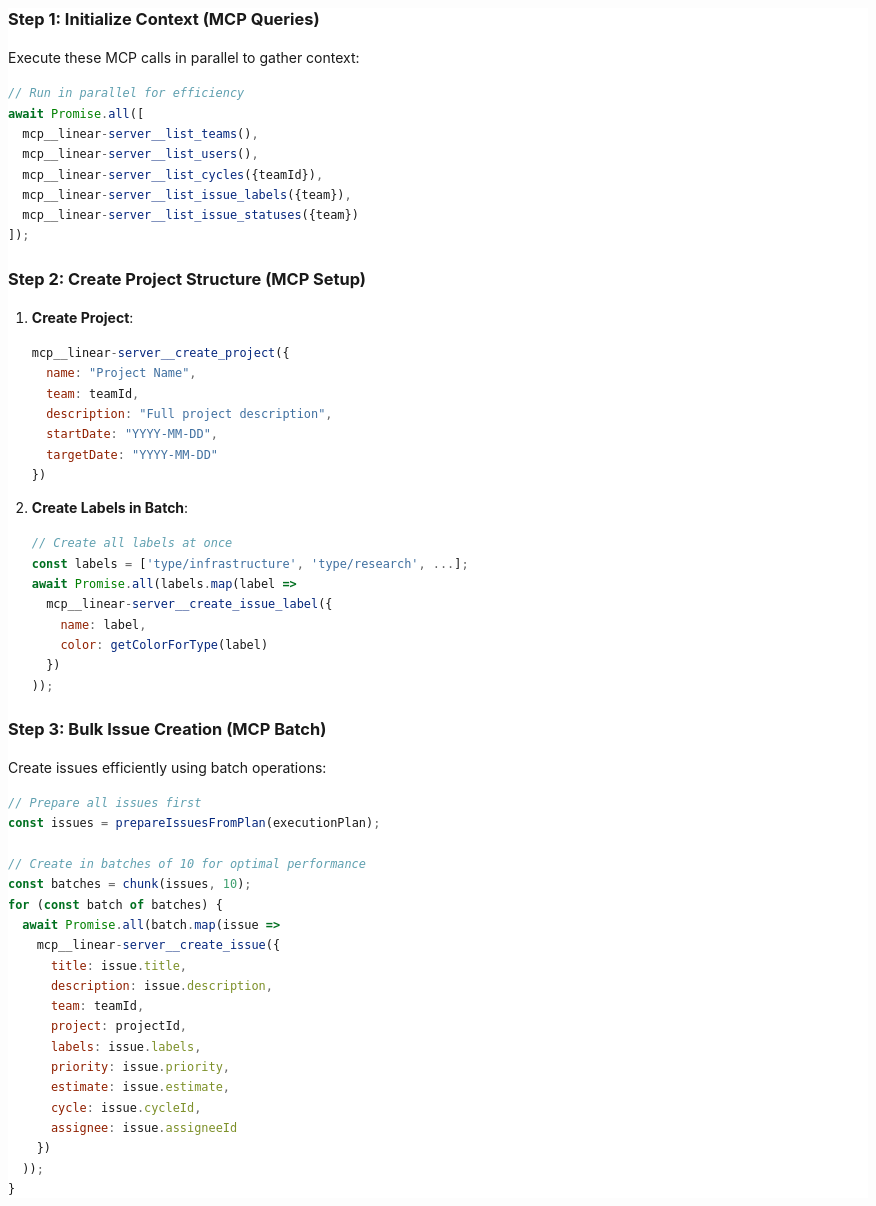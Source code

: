 ### Step 1: Initialize Context (MCP Queries)
Execute these MCP calls in parallel to gather context:
```javascript
// Run in parallel for efficiency
await Promise.all([
  mcp__linear-server__list_teams(),
  mcp__linear-server__list_users(),
  mcp__linear-server__list_cycles({teamId}),
  mcp__linear-server__list_issue_labels({team}),
  mcp__linear-server__list_issue_statuses({team})
]);
```

### Step 2: Create Project Structure (MCP Setup)
1. **Create Project**:
   ```javascript
   mcp__linear-server__create_project({
     name: "Project Name",
     team: teamId,
     description: "Full project description",
     startDate: "YYYY-MM-DD",
     targetDate: "YYYY-MM-DD"
   })
   ```

2. **Create Labels in Batch**:
   ```javascript
   // Create all labels at once
   const labels = ['type/infrastructure', 'type/research', ...];
   await Promise.all(labels.map(label => 
     mcp__linear-server__create_issue_label({
       name: label,
       color: getColorForType(label)
     })
   ));
   ```

### Step 3: Bulk Issue Creation (MCP Batch)
Create issues efficiently using batch operations:
```javascript
// Prepare all issues first
const issues = prepareIssuesFromPlan(executionPlan);

// Create in batches of 10 for optimal performance
const batches = chunk(issues, 10);
for (const batch of batches) {
  await Promise.all(batch.map(issue => 
    mcp__linear-server__create_issue({
      title: issue.title,
      description: issue.description,
      team: teamId,
      project: projectId,
      labels: issue.labels,
      priority: issue.priority,
      estimate: issue.estimate,
      cycle: issue.cycleId,
      assignee: issue.assigneeId
    })
  ));
}
```
